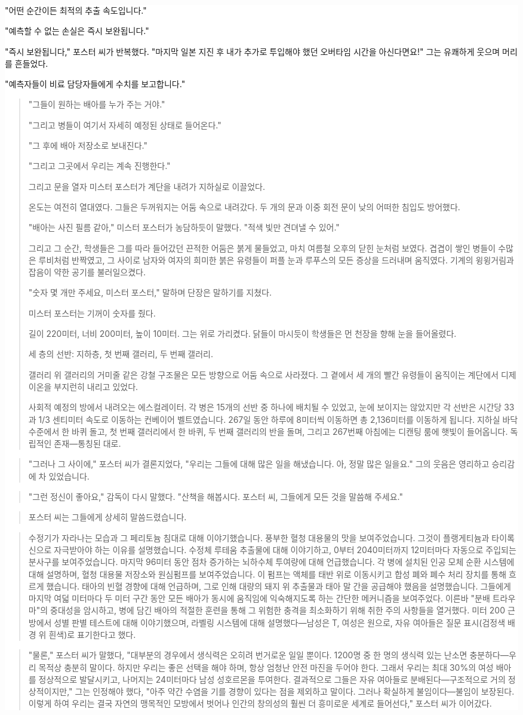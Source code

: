 "어떤 순간이든 최적의 추출 속도입니다."

"예측할 수 없는 손실은 즉시 보완됩니다."

"즉시 보완됩니다," 포스터 씨가 반복했다. "마지막 일본 지진 후 내가 추가로 투입해야 했던 오버타임 시간을 아신다면요!" 그는 유쾌하게 웃으며 머리를 흔들었다.

"예측자들이 비료 담당자들에게 수치를 보고합니다."
> \"그들이 원하는 배아를 누가 주는 거야.\"
>
> \"그리고 병들이 여기서 자세히 예정된 상태로 들어온다.\"
>
> \"그 후에 배아 저장소로 보내진다.\"
>
> \"그리고 그곳에서 우리는 계속 진행한다.\"
>
> 그리고 문을 열자 미스터 포스터가 계단을 내려가 지하실로 이끌었다.
>
> 온도는 여전히 열대였다. 그들은 두꺼워지는 어둠 속으로 내려갔다. 두 개의 문과 이중 회전 문이 낮의 어떠한 침입도 방어했다.
>
> \"배아는 사진 필름 같아,\" 미스터 포스터가 농담하듯이 말했다. \"적색 빛만 견뎌낼 수 있어.\"
>
> 그리고 그 순간, 학생들은 그를 따라 들어갔던 끈적한 어둠은 붉게 물들었고, 마치 여름철 오후의 닫힌 눈처럼 보였다. 겹겹이 쌓인 병들이 수많은 루비처럼 반짝였고, 그 사이로 남자와 여자의 희미한 붉은 유령들이 퍼플 눈과 루푸스의 모든 증상을 드러내며 움직였다. 기계의 윙윙거림과 잡음이 약한 공기를 불러일으켰다.
>
> \"숫자 몇 개만 주세요, 미스터 포스터,\" 말하며 단장은 말하기를 지쳤다.
>
> 미스터 포스터는 기꺼이 숫자를 줬다.
>
> 길이 220미터, 너비 200미터, 높이 10미터. 그는 위로 가리켰다. 닭들이 마시듯이 학생들은 먼 천장을 향해 눈을 들어올렸다.
>
> 세 층의 선반: 지하층, 첫 번째 갤러리, 두 번째 갤러리.
>
> 갤러리 위 갤러리의 거미줄 같은 강철 구조물은 모든 방향으로 어둠 속으로 사라졌다. 그 곁에서 세 개의 빨간 유령들이 움직이는 계단에서 디제이온을 부지런히 내리고 있었다.
>
> 사회적 예정의 방에서 내려오는 에스컬레이터.
각 병은 15개의 선반 중 하나에 배치될 수 있었고, 눈에 보이지는 않았지만 각 선반은 시간당 33과 1/3 센티미터 속도로 이동하는 컨베이어 벨트였습니다. 267일 동안 하루에 8미터씩 이동하면 총 2,136미터를 이동하게 됩니다. 지하실 바닥 수준에서 한 바퀴 돌고, 첫 번째 갤러리에서 한 바퀴, 두 번째 갤러리의 반을 돌며, 그리고 267번째 아침에는 디캔팅 룸에 햇빛이 들어옵니다. 독립적인 존재—통칭된 대로.

> "그러나 그 사이에," 포스터 씨가 결론지었다, "우리는 그들에 대해 많은 일을 해냈습니다. 아, 정말 많은 일을요." 그의 웃음은 영리하고 승리감에 차 있었습니다.

> "그런 정신이 좋아요," 감독이 다시 말했다. "산책을 해봅시다. 포스터 씨, 그들에게 모든 것을 말씀해 주세요."

> 포스터 씨는 그들에게 상세히 말씀드렸습니다.

> 수정기가 자라나는 모습과 그 페리토늄 침대로 대해 이야기했습니다. 풍부한 혈청 대용물의 맛을 보여주었습니다. 그것이 플랭게티늄과 타이록신으로 자극받아야 하는 이유를 설명했습니다. 수정체 루테움 추출물에 대해 이야기하고, 0부터 2040미터까지 12미터마다 자동으로 주입되는 분사구를 보여주었습니다. 마지막 96미터 동안 점차 증가하는 뇌하수체 투여량에 대해 언급했습니다. 각 병에 설치된 인공 모체 순환 시스템에 대해 설명하며, 혈청 대용물 저장소와 원심펌프를 보여주었습니다. 이 펌프는 액체를 태반 위로 이동시키고 합성 폐와 폐수 처리 장치를 통해 흐르게 했습니다. 태아의 빈혈 경향에 대해 언급하며, 그로 인해 대량의 돼지 위 추출물과 태아 말 간을 공급해야 했음을 설명했습니다.
> 그들에게 마지막 여덟 미터마다 두 미터 구간 동안 모든 배아가 동시에 움직임에 익숙해지도록 하는 간단한 메커니즘을 보여주었다. 이른바 "분배 트라우마"의 중대성을 암시하고, 병에 담긴 배아의 적절한 훈련을 통해 그 위험한 충격을 최소화하기 위해 취한 주의 사항들을 열거했다. 미터 200 근방에서 성별 판별 테스트에 대해 이야기했으며, 라벨링 시스템에 대해 설명했다—남성은 T, 여성은 원으로, 자유 여아들은 질문 표시(검정색 배경 위 흰색)로 표기한다고 했다.

> "물론," 포스터 씨가 말했다, "대부분의 경우에서 생식력은 오히려 번거로운 일일 뿐이다. 1200명 중 한 명의 생식력 있는 난소면 충분하다—우리 목적상 충분히 말이다. 하지만 우리는 좋은 선택을 해야 하며, 항상 엄청난 안전 마진을 두어야 한다. 그래서 우리는 최대 30%의 여성 배아를 정상적으로 발달시키고, 나머지는 24미터마다 남성 성호르몬을 투여한다. 결과적으로 그들은 자유 여아들로 분배된다—구조적으로 거의 정상적이지만," 그는 인정해야 했다, "아주 약간 수염을 기를 경향이 있다는 점을 제외하고 말이다. 그러나 확실하게 불임이다—불임이 보장된다. 이렇게 하여 우리는 결국 자연의 맹목적인 모방에서 벗어나 인간의 창의성의 훨씬 더 흥미로운 세계로 들어선다," 포스터 씨가 이어갔다.
